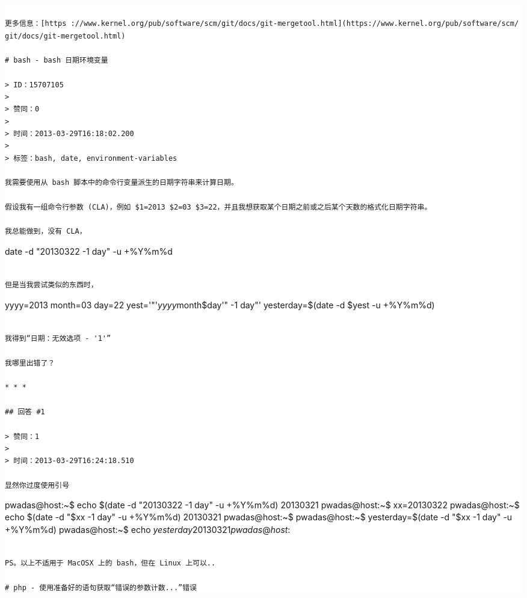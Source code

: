 ```

更多信息：[https ://www.kernel.org/pub/software/scm/git/docs/git-mergetool.html](https://www.kernel.org/pub/software/scm/git/docs/git-mergetool.html)

# bash - bash 日期环境变量

> ID：15707105
> 
> 赞同：0
> 
> 时间：2013-03-29T16:18:02.200
> 
> 标签：bash, date, environment-variables

我需要使用从 bash 脚本中的命令行变量派生的日期字符串来计算日期。

假设我有一组命令行参数 (CLA)，例如 $1=2013 $2=03 $3=22，并且我想获取某个日期之前或之后某个天数的格式化日期字符串。

我总能做到，没有 CLA，

```
 date -d "20130322 -1 day" -u +%Y%m%d 
```

但是当我尝试类似的东西时，

```
 yyyy=2013
    month=03
    day=22
    yest='"'$yyyy$month$day'" -1 day"'
    yesterday=$(date -d $yest -u +%Y%m%d) 
```

我得到“日期：无效选项 - '1'”

我哪里出错了？

* * *

## 回答 #1

> 赞同：1
> 
> 时间：2013-03-29T16:24:18.510

显然你过度使用引号

```
pwadas@host:~$ echo $(date -d "20130322 -1 day" -u +%Y%m%d)
20130321
pwadas@host:~$ xx=20130322
pwadas@host:~$ echo $(date -d "$xx -1 day" -u +%Y%m%d)
20130321
pwadas@host:~$ 
pwadas@host:~$ yesterday=$(date -d "$xx -1 day" -u +%Y%m%d)
pwadas@host:~$ echo $yesterday
20130321
pwadas@host:~$ 
```

PS。以上不适用于 MacOSX 上的 bash，但在 Linux 上可以..

# php - 使用准备好的语句获取“错误的参数计数...”错误
```